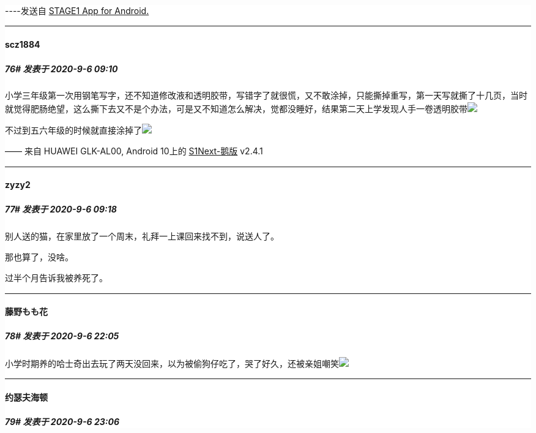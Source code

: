 
----发送自 [STAGE1 App for Android.](http://stage1.5j4m.com/?1.33)







*****

####  scz1884  
##### 76#       发表于 2020-9-6 09:10




小学三年级第一次用钢笔写字，还不知道修改液和透明胶带，写错字了就很慌，又不敢涂掉，只能撕掉重写，第一天写就撕了十几页，当时就觉得肥肠绝望，这么撕下去又不是个办法，可是又不知道怎么解决，觉都没睡好，结果第二天上学发现人手一卷透明胶带<img src="https://static.saraba1st.com/image/smiley/face2017/002.png" referrerpolicy="no-referrer">

不过到五六年级的时候就直接涂掉了<img src="https://static.saraba1st.com/image/smiley/face2017/037.png" referrerpolicy="no-referrer">

—— 来自 HUAWEI GLK-AL00, Android 10上的 [S1Next-鹅版](https://github.com/ykrank/S1-Next/releases) v2.4.1







*****

####  zyzy2  
##### 77#       发表于 2020-9-6 09:18




别人送的猫，在家里放了一个周末，礼拜一上课回来找不到，说送人了。

那也算了，没啥。

过半个月告诉我被养死了。







*****

####  藤野もも花  
##### 78#       发表于 2020-9-6 22:05




小学时期养的哈士奇出去玩了两天没回来，以为被偷狗仔吃了，哭了好久，还被亲姐嘲笑<img src="https://static.saraba1st.com/image/smiley/face2017/025.png" referrerpolicy="no-referrer">







*****

####  约瑟夫海顿  
##### 79#       发表于 2020-9-6 23:06
